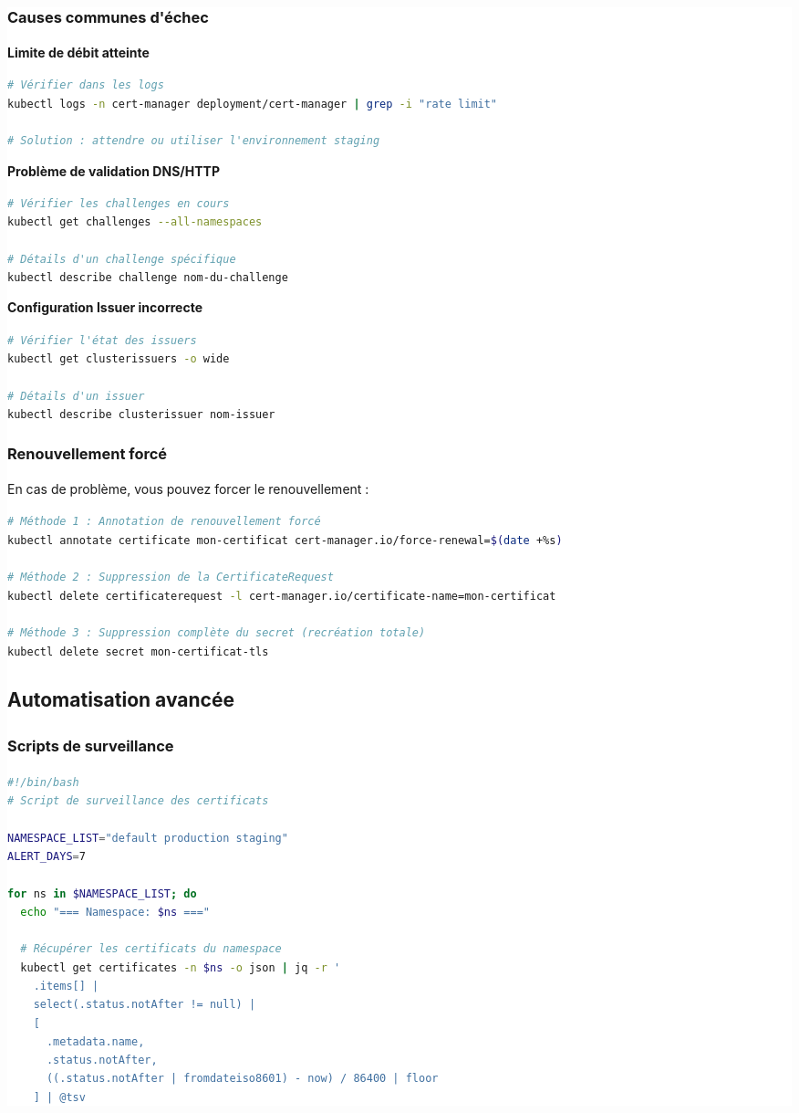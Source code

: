 ### Causes communes d'échec

**Limite de débit atteinte**
```bash
# Vérifier dans les logs
kubectl logs -n cert-manager deployment/cert-manager | grep -i "rate limit"

# Solution : attendre ou utiliser l'environnement staging
```

**Problème de validation DNS/HTTP**
```bash
# Vérifier les challenges en cours
kubectl get challenges --all-namespaces

# Détails d'un challenge spécifique
kubectl describe challenge nom-du-challenge
```

**Configuration Issuer incorrecte**
```bash
# Vérifier l'état des issuers
kubectl get clusterissuers -o wide

# Détails d'un issuer
kubectl describe clusterissuer nom-issuer
```

### Renouvellement forcé

En cas de problème, vous pouvez forcer le renouvellement :

```bash
# Méthode 1 : Annotation de renouvellement forcé
kubectl annotate certificate mon-certificat cert-manager.io/force-renewal=$(date +%s)

# Méthode 2 : Suppression de la CertificateRequest
kubectl delete certificaterequest -l cert-manager.io/certificate-name=mon-certificat

# Méthode 3 : Suppression complète du secret (recréation totale)
kubectl delete secret mon-certificat-tls
```

## Automatisation avancée

### Scripts de surveillance

```bash
#!/bin/bash
# Script de surveillance des certificats

NAMESPACE_LIST="default production staging"
ALERT_DAYS=7

for ns in $NAMESPACE_LIST; do
  echo "=== Namespace: $ns ==="

  # Récupérer les certificats du namespace
  kubectl get certificates -n $ns -o json | jq -r '
    .items[] |
    select(.status.notAfter != null) |
    [
      .metadata.name,
      .status.notAfter,
      ((.status.notAfter | fromdateiso8601) - now) / 86400 | floor
    ] | @tsv
```